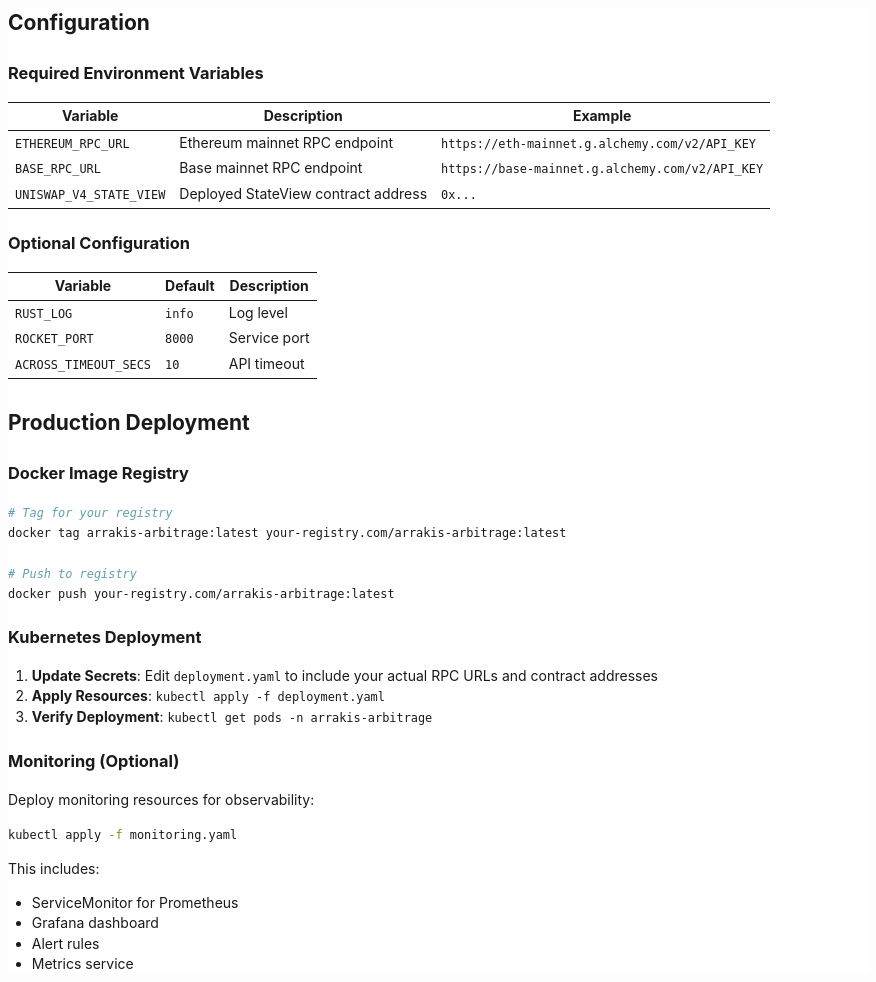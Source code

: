 ## Configuration

### Required Environment Variables

| Variable | Description | Example |
|----------|-------------|---------|
| `ETHEREUM_RPC_URL` | Ethereum mainnet RPC endpoint | `https://eth-mainnet.g.alchemy.com/v2/API_KEY` |
| `BASE_RPC_URL` | Base mainnet RPC endpoint | `https://base-mainnet.g.alchemy.com/v2/API_KEY` |
| `UNISWAP_V4_STATE_VIEW` | Deployed StateView contract address | `0x...` |

### Optional Configuration

| Variable | Default | Description |
|----------|---------|-------------|
| `RUST_LOG` | `info` | Log level |
| `ROCKET_PORT` | `8000` | Service port |
| `ACROSS_TIMEOUT_SECS` | `10` | API timeout |

## Production Deployment

### Docker Image Registry

```bash
# Tag for your registry
docker tag arrakis-arbitrage:latest your-registry.com/arrakis-arbitrage:latest

# Push to registry
docker push your-registry.com/arrakis-arbitrage:latest
```

### Kubernetes Deployment

1. **Update Secrets**: Edit `deployment.yaml` to include your actual RPC URLs and contract addresses
2. **Apply Resources**: `kubectl apply -f deployment.yaml`
3. **Verify Deployment**: `kubectl get pods -n arrakis-arbitrage`

### Monitoring (Optional)

Deploy monitoring resources for observability:

```bash
kubectl apply -f monitoring.yaml
```

This includes:
- ServiceMonitor for Prometheus
- Grafana dashboard
- Alert rules
- Metrics service
